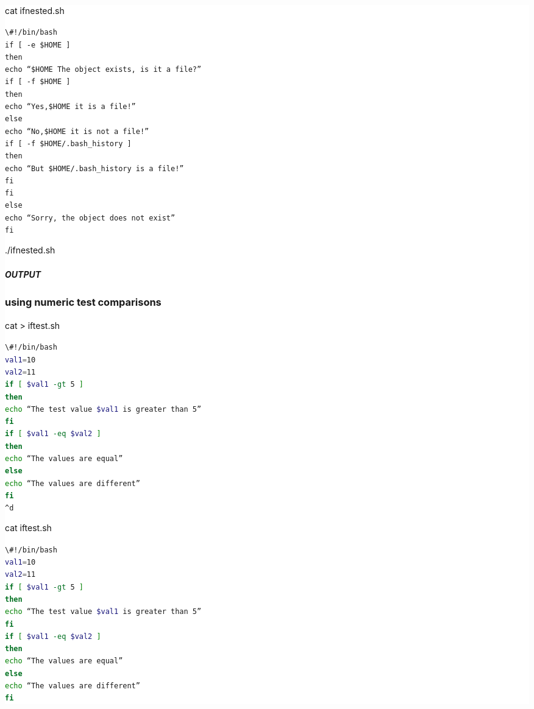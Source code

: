 cat ifnested.sh 
```
\#!/bin/bash
if [ -e $HOME ]
then
echo “$HOME The object exists, is it a file?”
if [ -f $HOME ]
then
echo “Yes,$HOME it is a file!”
else
echo “No,$HOME it is not a file!”
if [ -f $HOME/.bash_history ]
then
echo “But $HOME/.bash_history is a file!”
fi
fi
else
echo “Sorry, the object does not exist”
fi
```

./ifnested.sh 
##### OUTPUT
###  using numeric test comparisons
cat > iftest.sh 
```bash
\#!/bin/bash
val1=10
val2=11
if [ $val1 -gt 5 ]
then
echo “The test value $val1 is greater than 5”
fi
if [ $val1 -eq $val2 ]
then
echo “The values are equal”
else
echo “The values are different”
fi
^d
```


cat iftest.sh 
```bash
\#!/bin/bash
val1=10
val2=11
if [ $val1 -gt 5 ]
then
echo “The test value $val1 is greater than 5”
fi
if [ $val1 -eq $val2 ]
then
echo “The values are equal”
else
echo “The values are different”
fi
```
